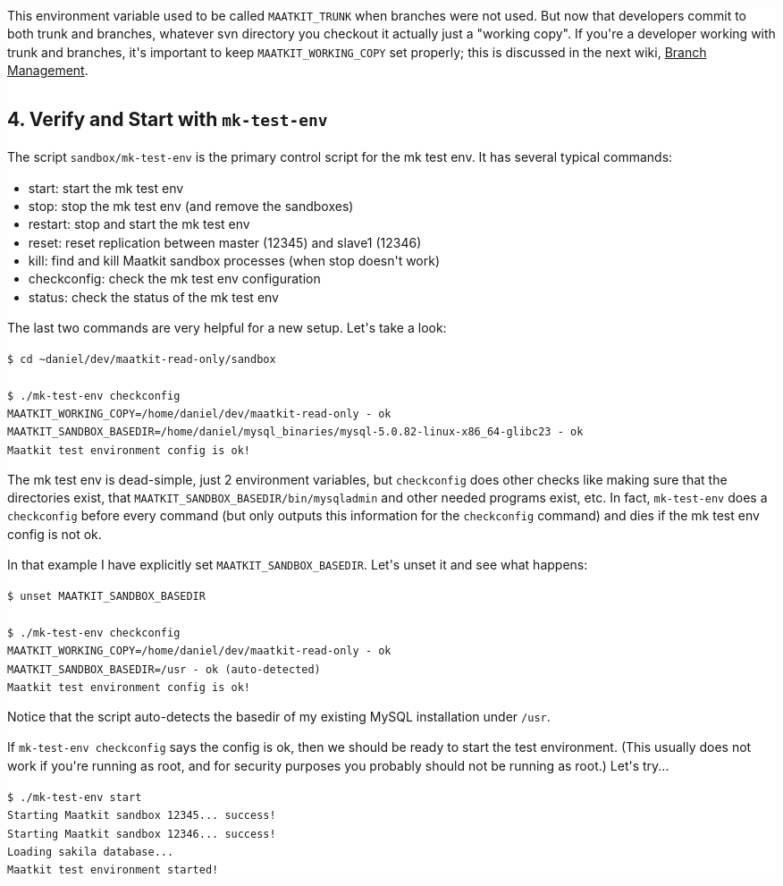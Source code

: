 This environment variable used to be called `MAATKIT_TRUNK` when branches were not used.  But now that developers commit to both trunk and branches, whatever svn directory you checkout it actually just a "working copy".  If you're a developer working with trunk and branches, it's important to keep `MAATKIT_WORKING_COPY` set properly; this is discussed in the next wiki, [Branch Management](http://code.google.com/p/maatkit/wiki/BranchManagement).

## 4. Verify and Start with `mk-test-env` ##

The script `sandbox/mk-test-env` is the primary control script for the mk test env.  It has several typical commands:

  * start: start the mk test env
  * stop: stop the mk test env (and remove the sandboxes)
  * restart: stop and start the mk test env
  * reset: reset replication between master (12345) and slave1 (12346)
  * kill: find and kill Maatkit sandbox processes (when stop doesn't work)
  * checkconfig: check the mk test env configuration
  * status: check the status of the mk test env

The last two commands are very helpful for a new setup.  Let's take a look:

```
$ cd ~daniel/dev/maatkit-read-only/sandbox

$ ./mk-test-env checkconfig
MAATKIT_WORKING_COPY=/home/daniel/dev/maatkit-read-only - ok
MAATKIT_SANDBOX_BASEDIR=/home/daniel/mysql_binaries/mysql-5.0.82-linux-x86_64-glibc23 - ok
Maatkit test environment config is ok!
```

The mk test env is dead-simple, just 2 environment variables, but `checkconfig` does other checks like making sure that the directories exist, that `MAATKIT_SANDBOX_BASEDIR/bin/mysqladmin` and other needed programs exist, etc.  In fact, `mk-test-env` does a `checkconfig` before every command (but only outputs this information for the `checkconfig` command) and dies if the mk test env config is not ok.

In that example I have explicitly set `MAATKIT_SANDBOX_BASEDIR`.  Let's unset it and see what happens:

```
$ unset MAATKIT_SANDBOX_BASEDIR

$ ./mk-test-env checkconfig
MAATKIT_WORKING_COPY=/home/daniel/dev/maatkit-read-only - ok
MAATKIT_SANDBOX_BASEDIR=/usr - ok (auto-detected)
Maatkit test environment config is ok!
```

Notice that the script auto-detects the basedir of my existing MySQL installation under `/usr`.

If `mk-test-env checkconfig` says the config is ok, then we should be ready to start the test environment.  (This usually does not work if you're running as root, and for security purposes you probably should not be running as root.)  Let's try...

```
$ ./mk-test-env start
Starting Maatkit sandbox 12345... success!
Starting Maatkit sandbox 12346... success!
Loading sakila database...
Maatkit test environment started!
```
